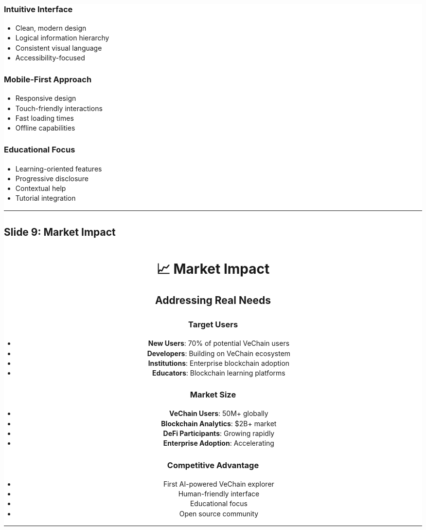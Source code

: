 ### **Intuitive Interface**
- Clean, modern design
- Logical information hierarchy
- Consistent visual language
- Accessibility-focused

### **Mobile-First Approach**
- Responsive design
- Touch-friendly interactions
- Fast loading times
- Offline capabilities

### **Educational Focus**
- Learning-oriented features
- Progressive disclosure
- Contextual help
- Tutorial integration

</div>

---

## Slide 9: Market Impact
<div align="center">

# 📈 Market Impact

## Addressing Real Needs

### **Target Users**
- **New Users**: 70% of potential VeChain users
- **Developers**: Building on VeChain ecosystem
- **Institutions**: Enterprise blockchain adoption
- **Educators**: Blockchain learning platforms

### **Market Size**
- **VeChain Users**: 50M+ globally
- **Blockchain Analytics**: $2B+ market
- **DeFi Participants**: Growing rapidly
- **Enterprise Adoption**: Accelerating

### **Competitive Advantage**
- First AI-powered VeChain explorer
- Human-friendly interface
- Educational focus
- Open source community

</div>

---